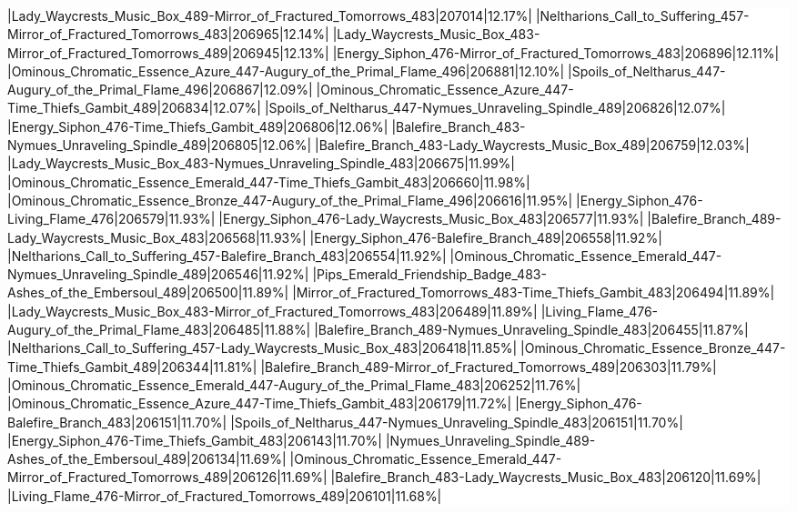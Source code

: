 |Lady_Waycrests_Music_Box_489-Mirror_of_Fractured_Tomorrows_483|207014|12.17%|
|Neltharions_Call_to_Suffering_457-Mirror_of_Fractured_Tomorrows_483|206965|12.14%|
|Lady_Waycrests_Music_Box_483-Mirror_of_Fractured_Tomorrows_489|206945|12.13%|
|Energy_Siphon_476-Mirror_of_Fractured_Tomorrows_483|206896|12.11%|
|Ominous_Chromatic_Essence_Azure_447-Augury_of_the_Primal_Flame_496|206881|12.10%|
|Spoils_of_Neltharus_447-Augury_of_the_Primal_Flame_496|206867|12.09%|
|Ominous_Chromatic_Essence_Azure_447-Time_Thiefs_Gambit_489|206834|12.07%|
|Spoils_of_Neltharus_447-Nymues_Unraveling_Spindle_489|206826|12.07%|
|Energy_Siphon_476-Time_Thiefs_Gambit_489|206806|12.06%|
|Balefire_Branch_483-Nymues_Unraveling_Spindle_489|206805|12.06%|
|Balefire_Branch_483-Lady_Waycrests_Music_Box_489|206759|12.03%|
|Lady_Waycrests_Music_Box_483-Nymues_Unraveling_Spindle_483|206675|11.99%|
|Ominous_Chromatic_Essence_Emerald_447-Time_Thiefs_Gambit_483|206660|11.98%|
|Ominous_Chromatic_Essence_Bronze_447-Augury_of_the_Primal_Flame_496|206616|11.95%|
|Energy_Siphon_476-Living_Flame_476|206579|11.93%|
|Energy_Siphon_476-Lady_Waycrests_Music_Box_483|206577|11.93%|
|Balefire_Branch_489-Lady_Waycrests_Music_Box_483|206568|11.93%|
|Energy_Siphon_476-Balefire_Branch_489|206558|11.92%|
|Neltharions_Call_to_Suffering_457-Balefire_Branch_483|206554|11.92%|
|Ominous_Chromatic_Essence_Emerald_447-Nymues_Unraveling_Spindle_489|206546|11.92%|
|Pips_Emerald_Friendship_Badge_483-Ashes_of_the_Embersoul_489|206500|11.89%|
|Mirror_of_Fractured_Tomorrows_483-Time_Thiefs_Gambit_483|206494|11.89%|
|Lady_Waycrests_Music_Box_483-Mirror_of_Fractured_Tomorrows_483|206489|11.89%|
|Living_Flame_476-Augury_of_the_Primal_Flame_483|206485|11.88%|
|Balefire_Branch_489-Nymues_Unraveling_Spindle_483|206455|11.87%|
|Neltharions_Call_to_Suffering_457-Lady_Waycrests_Music_Box_483|206418|11.85%|
|Ominous_Chromatic_Essence_Bronze_447-Time_Thiefs_Gambit_489|206344|11.81%|
|Balefire_Branch_489-Mirror_of_Fractured_Tomorrows_489|206303|11.79%|
|Ominous_Chromatic_Essence_Emerald_447-Augury_of_the_Primal_Flame_483|206252|11.76%|
|Ominous_Chromatic_Essence_Azure_447-Time_Thiefs_Gambit_483|206179|11.72%|
|Energy_Siphon_476-Balefire_Branch_483|206151|11.70%|
|Spoils_of_Neltharus_447-Nymues_Unraveling_Spindle_483|206151|11.70%|
|Energy_Siphon_476-Time_Thiefs_Gambit_483|206143|11.70%|
|Nymues_Unraveling_Spindle_489-Ashes_of_the_Embersoul_489|206134|11.69%|
|Ominous_Chromatic_Essence_Emerald_447-Mirror_of_Fractured_Tomorrows_489|206126|11.69%|
|Balefire_Branch_483-Lady_Waycrests_Music_Box_483|206120|11.69%|
|Living_Flame_476-Mirror_of_Fractured_Tomorrows_489|206101|11.68%|